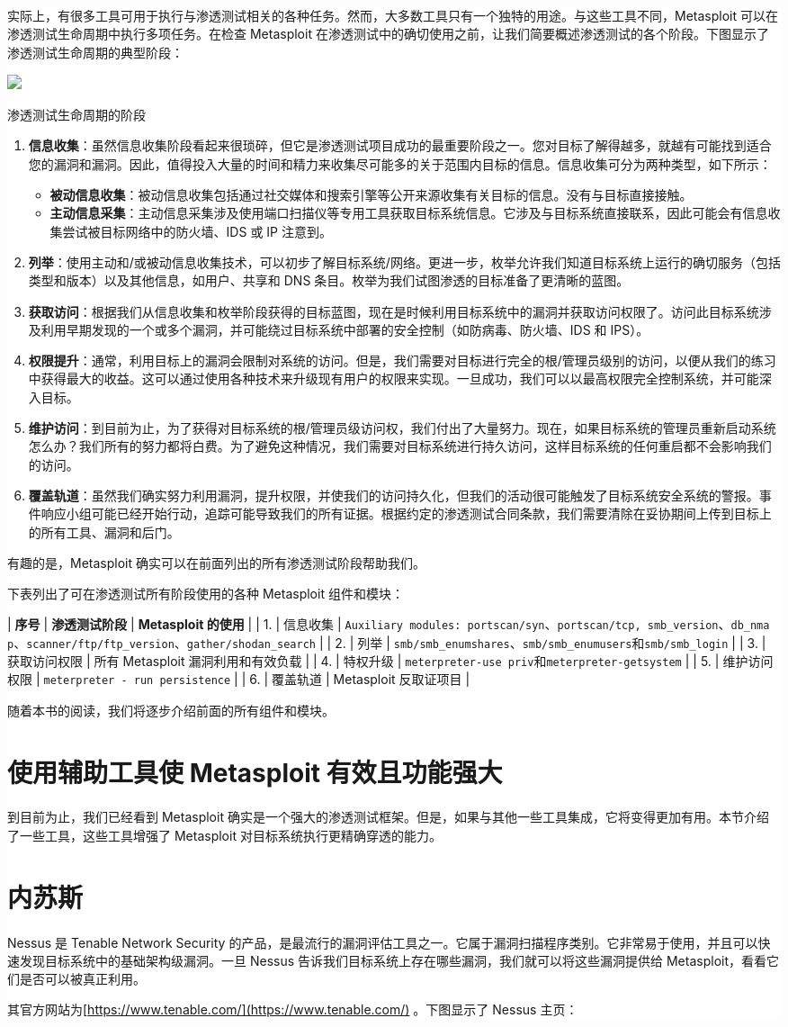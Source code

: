 实际上，有很多工具可用于执行与渗透测试相关的各种任务。然而，大多数工具只有一个独特的用途。与这些工具不同，Metasploit 可以在渗透测试生命周期中执行多项任务。在检查 Metasploit 在渗透测试中的确切使用之前，让我们简要概述渗透测试的各个阶段。下图显示了渗透测试生命周期的典型阶段：

![](assets/681f9281-7466-41a2-a00e-8312ee18ab8f.jpg)

渗透测试生命周期的阶段

1.  **信息收集**：虽然信息收集阶段看起来很琐碎，但它是渗透测试项目成功的最重要阶段之一。您对目标了解得越多，就越有可能找到适合您的漏洞和漏洞。因此，值得投入大量的时间和精力来收集尽可能多的关于范围内目标的信息。信息收集可分为两种类型，如下所示：
    *   **被动信息收集**：被动信息收集包括通过社交媒体和搜索引擎等公开来源收集有关目标的信息。没有与目标直接接触。
    *   **主动信息采集**：主动信息采集涉及使用端口扫描仪等专用工具获取目标系统信息。它涉及与目标系统直接联系，因此可能会有信息收集尝试被目标网络中的防火墙、IDS 或 IP 注意到。
2.  **列举**：使用主动和/或被动信息收集技术，可以初步了解目标系统/网络。更进一步，枚举允许我们知道目标系统上运行的确切服务（包括类型和版本）以及其他信息，如用户、共享和 DNS 条目。枚举为我们试图渗透的目标准备了更清晰的蓝图。
3.  **获取访问**：根据我们从信息收集和枚举阶段获得的目标蓝图，现在是时候利用目标系统中的漏洞并获取访问权限了。访问此目标系统涉及利用早期发现的一个或多个漏洞，并可能绕过目标系统中部署的安全控制（如防病毒、防火墙、IDS 和 IPS）。
4.  **权限提升**：通常，利用目标上的漏洞会限制对系统的访问。但是，我们需要对目标进行完全的根/管理员级别的访问，以便从我们的练习中获得最大的收益。这可以通过使用各种技术来升级现有用户的权限来实现。一旦成功，我们可以以最高权限完全控制系统，并可能深入目标。

5.  **维护访问**：到目前为止，为了获得对目标系统的根/管理员级访问权，我们付出了大量努力。现在，如果目标系统的管理员重新启动系统怎么办？我们所有的努力都将白费。为了避免这种情况，我们需要对目标系统进行持久访问，这样目标系统的任何重启都不会影响我们的访问。
6.  **覆盖轨道**：虽然我们确实努力利用漏洞，提升权限，并使我们的访问持久化，但我们的活动很可能触发了目标系统安全系统的警报。事件响应小组可能已经开始行动，追踪可能导致我们的所有证据。根据约定的渗透测试合同条款，我们需要清除在妥协期间上传到目标上的所有工具、漏洞和后门。

有趣的是，Metasploit 确实可以在前面列出的所有渗透测试阶段帮助我们。

下表列出了可在渗透测试所有阶段使用的各种 Metasploit 组件和模块：

| **序号** | **渗透测试阶段** | **Metasploit 的使用** |
| 1. | 信息收集 | `Auxiliary modules: portscan/syn`、`portscan/tcp, smb_version`、`db_nmap`、`scanner/ftp/ftp_version`、`gather/shodan_search` |
| 2. | 列举 | `smb/smb_enumshares`、`smb/smb_enumusers`和`smb/smb_login` |
| 3. | 获取访问权限 | 所有 Metasploit 漏洞利用和有效负载 |
| 4. | 特权升级 | `meterpreter-use priv`和`meterpreter-getsystem` |
| 5. | 维护访问权限 | `meterpreter - run persistence` |
| 6. | 覆盖轨道 | Metasploit 反取证项目 |

随着本书的阅读，我们将逐步介绍前面的所有组件和模块。

# 使用辅助工具使 Metasploit 有效且功能强大

到目前为止，我们已经看到 Metasploit 确实是一个强大的渗透测试框架。但是，如果与其他一些工具集成，它将变得更加有用。本节介绍了一些工具，这些工具增强了 Metasploit 对目标系统执行更精确穿透的能力。

# 内苏斯

Nessus 是 Tenable Network Security 的产品，是最流行的漏洞评估工具之一。它属于漏洞扫描程序类别。它非常易于使用，并且可以快速发现目标系统中的基础架构级漏洞。一旦 Nessus 告诉我们目标系统上存在哪些漏洞，我们就可以将这些漏洞提供给 Metasploit，看看它们是否可以被真正利用。

其官方网站为[https://www.tenable.com/](https://www.tenable.com/) 。下图显示了 Nessus 主页：
